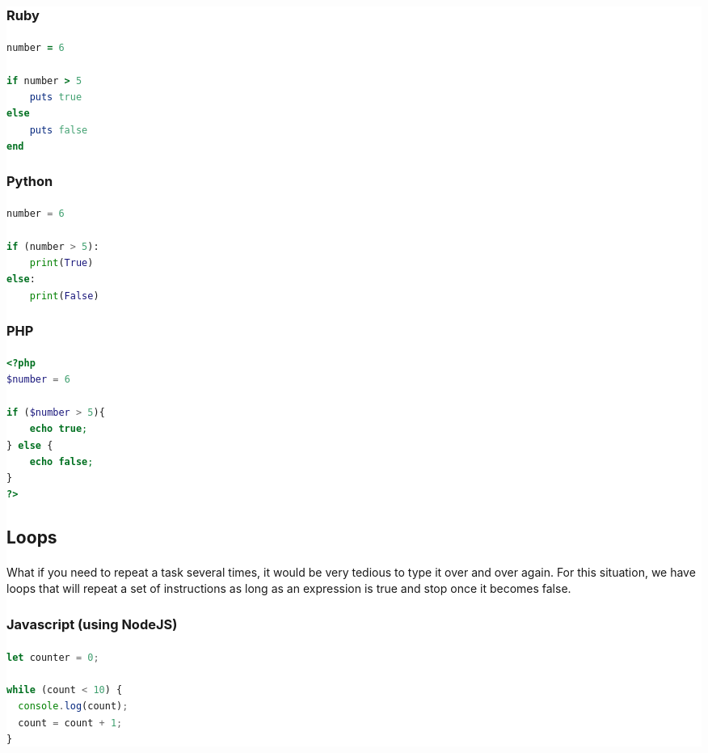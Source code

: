 ### Ruby

```ruby
number = 6

if number > 5
    puts true
else
    puts false
end
```

### Python

```python
number = 6

if (number > 5):
    print(True)
else:
    print(False)
```

### PHP

```php
<?php
$number = 6

if ($number > 5){
    echo true;
} else {
    echo false;
}
?>
```

## Loops

What if you need to repeat a task several times, it would be very tedious to type it over and over again. For this situation, we have loops that will repeat a set of instructions as long as an expression is true and stop once it becomes false.

### Javascript (using NodeJS)

```js
let counter = 0;

while (count < 10) {
  console.log(count);
  count = count + 1;
}
```
